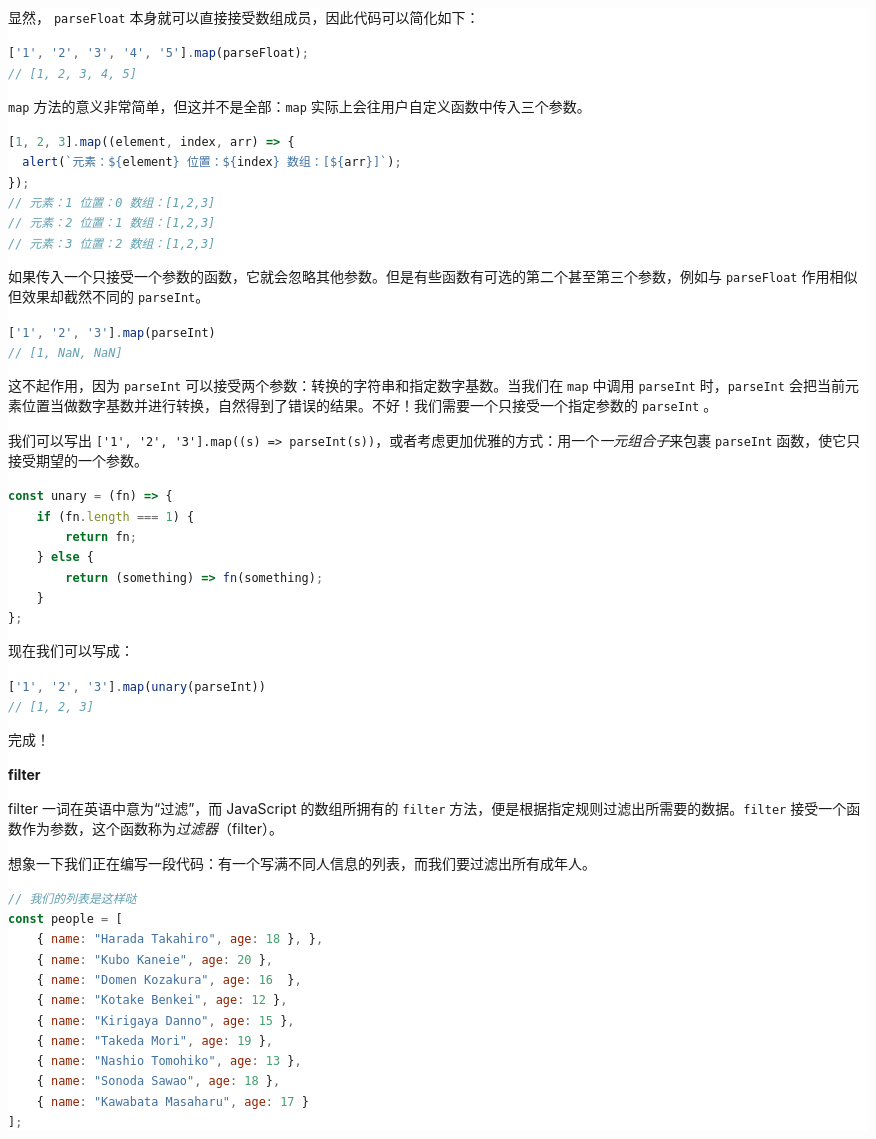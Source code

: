 显然， `parseFloat` 本身就可以直接接受数组成员，因此代码可以简化如下：

```javascript
['1', '2', '3', '4', '5'].map(parseFloat);
// [1, 2, 3, 4, 5]
```

`map` 方法的意义非常简单，但这并不是全部：`map` 实际上会往用户自定义函数中传入三个参数。

```javascript
[1, 2, 3].map((element, index, arr) => {
  alert(`元素：${element} 位置：${index} 数组：[${arr}]`);
});
// 元素：1 位置：0 数组：[1,2,3]
// 元素：2 位置：1 数组：[1,2,3]
// 元素：3 位置：2 数组：[1,2,3]
```

如果传入一个只接受一个参数的函数，它就会忽略其他参数。但是有些函数有可选的第二个甚至第三个参数，例如与 `parseFloat` 作用相似但效果却截然不同的 `parseInt`。

```javascript
['1', '2', '3'].map(parseInt)
// [1, NaN, NaN]
```

这不起作用，因为 `parseInt` 可以接受两个参数：转换的字符串和指定数字基数。当我们在 `map` 中调用 `parseInt` 时，`parseInt` 会把当前元素位置当做数字基数并进行转换，自然得到了错误的结果。不好！我们需要一个只接受一个指定参数的 `parseInt` 。

我们可以写出 `['1', '2', '3'].map((s) => parseInt(s))`，或者考虑更加优雅的方式：用一个*一元组合子*来包裹 `parseInt` 函数，使它只接受期望的一个参数。

```javascript
const unary = (fn) => {
    if (fn.length === 1) {
        return fn;
    } else {
        return (something) => fn(something);
    }
};
```

现在我们可以写成：

```javascript
['1', '2', '3'].map(unary(parseInt))
// [1, 2, 3]
```

完成！





**filter**

filter 一词在英语中意为“过滤”，而 JavaScript 的数组所拥有的 `filter` 方法，便是根据指定规则过滤出所需要的数据。`filter` 接受一个函数作为参数，这个函数称为*过滤器*（filter）。

想象一下我们正在编写一段代码：有一个写满不同人信息的列表，而我们要过滤出所有成年人。

```javascript
// 我们的列表是这样哒
const people = [
    { name: "Harada Takahiro", age: 18 }, },
    { name: "Kubo Kaneie", age: 20 },
    { name: "Domen Kozakura", age: 16  },
    { name: "Kotake Benkei", age: 12 },
    { name: "Kirigaya Danno", age: 15 },
    { name: "Takeda Mori", age: 19 },
    { name: "Nashio Tomohiko", age: 13 },
    { name: "Sonoda Sawao", age: 18 },
    { name: "Kawabata Masaharu", age: 17 }
];
```